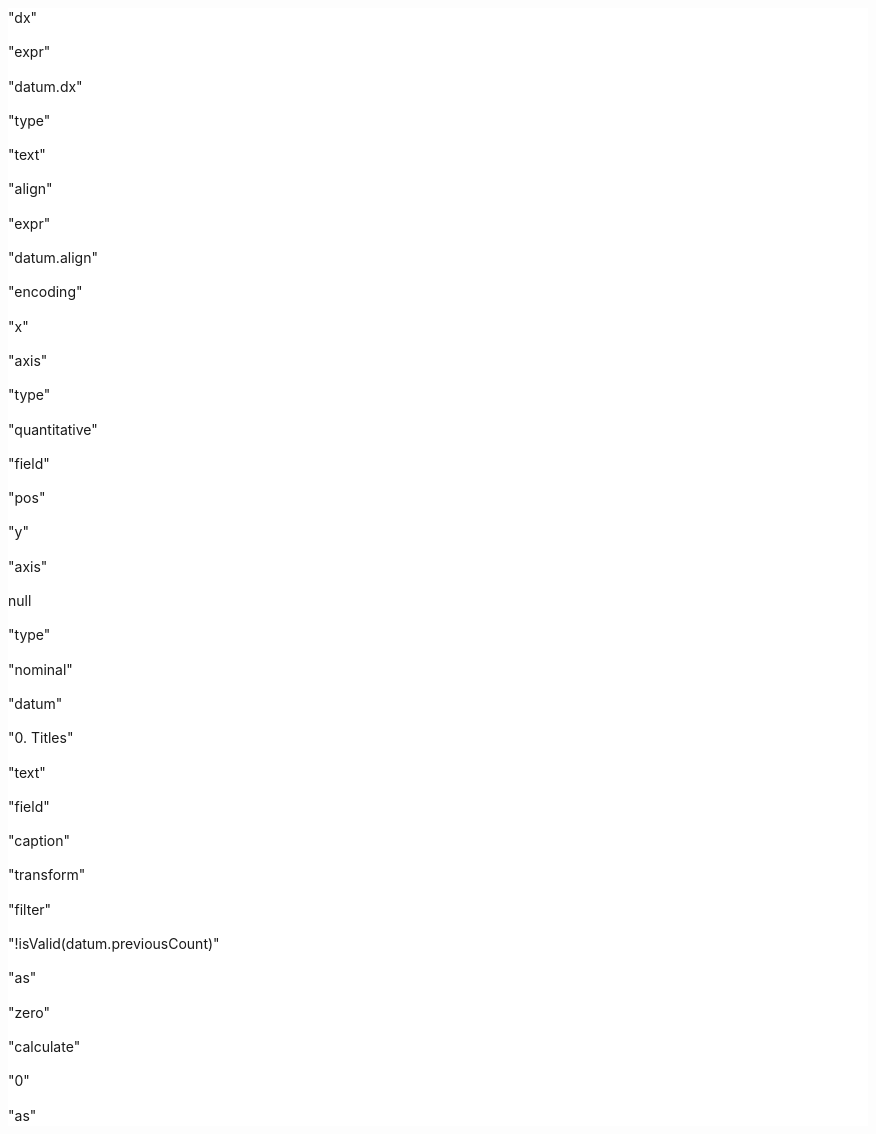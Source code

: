 "dx"

"expr"

"datum.dx"

"type"

"text"

"align"

"expr"

"datum.align"

"encoding"

"x"

"axis"

"type"

"quantitative"

"field"

"pos"

"y"

"axis"

null

"type"

"nominal"

"datum"

"0. Titles"

"text"

"field"

"caption"

"transform"

"filter"

"!isValid(datum.previousCount)"

"as"

"zero"

"calculate"

"0"

"as"
